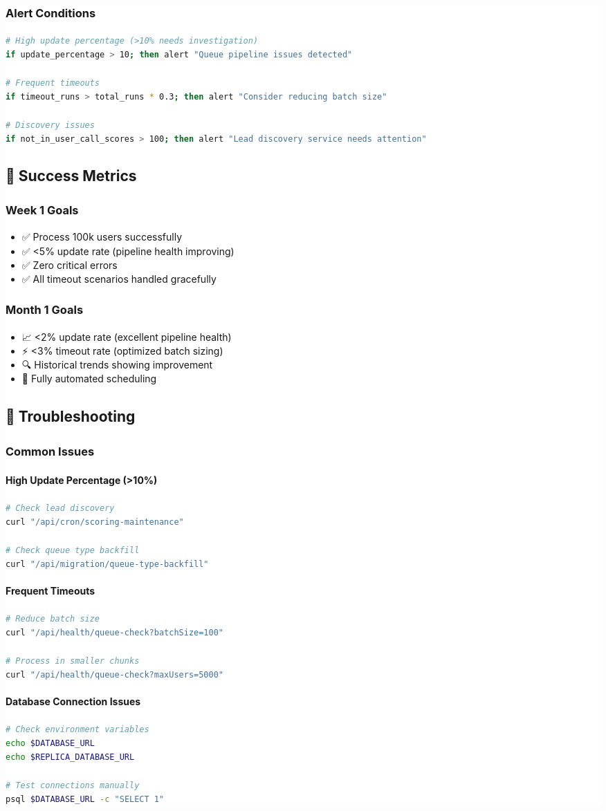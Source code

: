 ### Alert Conditions
```bash
# High update percentage (>10% needs investigation)
if update_percentage > 10; then alert "Queue pipeline issues detected"

# Frequent timeouts
if timeout_runs > total_runs * 0.3; then alert "Consider reducing batch size"

# Discovery issues
if not_in_user_call_scores > 100; then alert "Lead discovery service needs attention"
```

## 🎯 Success Metrics

### Week 1 Goals
- ✅ Process 100k users successfully
- ✅ <5% update rate (pipeline health improving)
- ✅ Zero critical errors
- ✅ All timeout scenarios handled gracefully

### Month 1 Goals
- 📈 <2% update rate (excellent pipeline health)
- ⚡ <3% timeout rate (optimized batch sizing)
- 🔍 Historical trends showing improvement
- 🤖 Fully automated scheduling

## 🚨 Troubleshooting

### Common Issues

#### High Update Percentage (>10%)
```bash
# Check lead discovery
curl "/api/cron/scoring-maintenance"

# Check queue type backfill
curl "/api/migration/queue-type-backfill"
```

#### Frequent Timeouts
```bash
# Reduce batch size
curl "/api/health/queue-check?batchSize=100"

# Process in smaller chunks
curl "/api/health/queue-check?maxUsers=5000"
```

#### Database Connection Issues
```bash
# Check environment variables
echo $DATABASE_URL
echo $REPLICA_DATABASE_URL

# Test connections manually
psql $DATABASE_URL -c "SELECT 1"
```
